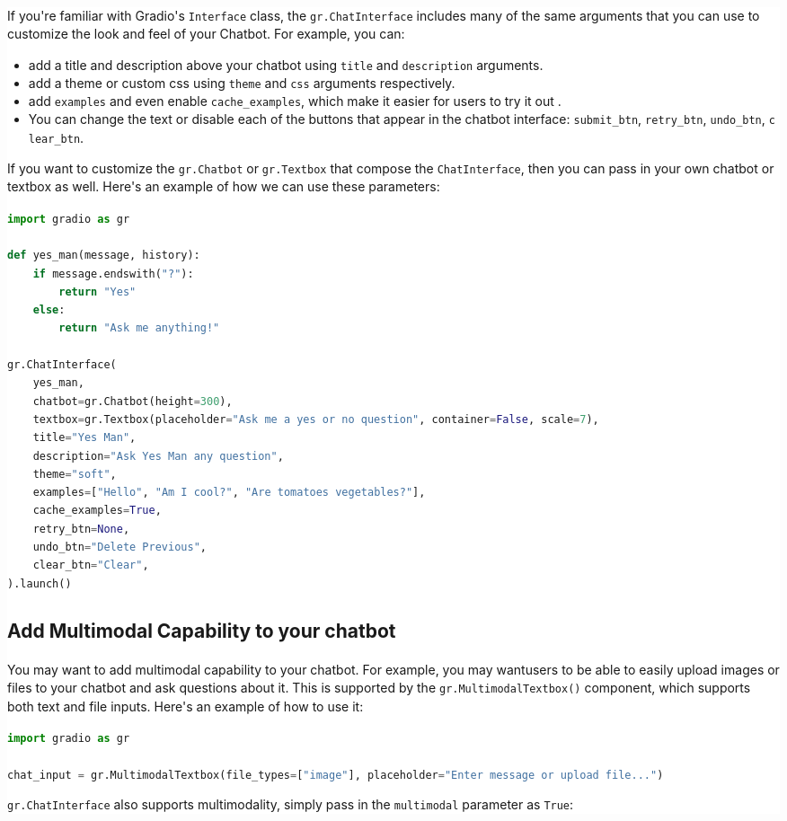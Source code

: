 If you're familiar with Gradio's `Interface` class, the `gr.ChatInterface` includes many of the same arguments that you can use to customize the look and feel of your Chatbot. For example, you can:

- add a title and description above your chatbot using `title` and `description` arguments.
- add a theme or custom css using `theme` and `css` arguments respectively.
- add `examples` and even enable `cache_examples`, which make it easier for users to try it out .
- You can change the text or disable each of the buttons that appear in the chatbot interface: `submit_btn`, `retry_btn`, `undo_btn`, `clear_btn`.

If you want to customize the `gr.Chatbot` or `gr.Textbox` that compose the `ChatInterface`, then you can pass in your own chatbot or textbox as well. Here's an example of how we can use these parameters:

```python
import gradio as gr

def yes_man(message, history):
    if message.endswith("?"):
        return "Yes"
    else:
        return "Ask me anything!"

gr.ChatInterface(
    yes_man,
    chatbot=gr.Chatbot(height=300),
    textbox=gr.Textbox(placeholder="Ask me a yes or no question", container=False, scale=7),
    title="Yes Man",
    description="Ask Yes Man any question",
    theme="soft",
    examples=["Hello", "Am I cool?", "Are tomatoes vegetables?"],
    cache_examples=True,
    retry_btn=None,
    undo_btn="Delete Previous",
    clear_btn="Clear",
).launch()
```

## Add Multimodal Capability to your chatbot

You may want to add multimodal capability to your chatbot. For example, you may wantusers to be able to easily upload images or files to your chatbot and ask questions about it. This is supported by the `gr.MultimodalTextbox()` component, which supports both text and file inputs. Here's an example of how to use it:

```python
import gradio as gr

chat_input = gr.MultimodalTextbox(file_types=["image"], placeholder="Enter message or upload file...")
```

`gr.ChatInterface` also supports multimodality, simply pass in the `multimodal` parameter as `True`:
